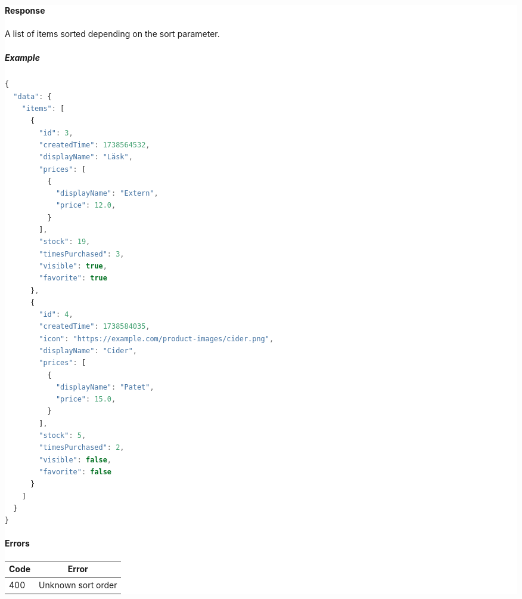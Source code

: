 #### Response

A list of items sorted depending on the sort parameter.

##### Example

```javascript
{
  "data": {
    "items": [
      {
        "id": 3,
        "createdTime": 1738564532,
        "displayName": "Läsk",
        "prices": [
          {
            "displayName": "Extern",
            "price": 12.0,
          }
        ],
        "stock": 19, 
        "timesPurchased": 3,
        "visible": true,
        "favorite": true
      },
      {
        "id": 4,
        "createdTime": 1738584035,
        "icon": "https://example.com/product-images/cider.png",
        "displayName": "Cider",
        "prices": [
          {
            "displayName": "Patet",
            "price": 15.0,
          }
        ],
        "stock": 5,
        "timesPurchased": 2,
        "visible": false,
        "favorite": false
      }
    ]
  }
}
```

#### Errors

| Code | Error              |
|------|--------------------|
| 400  | Unknown sort order |

